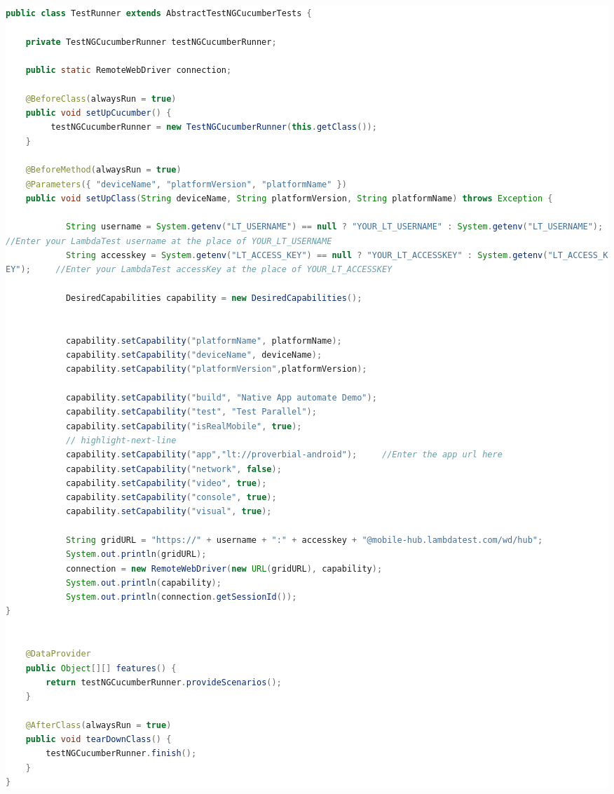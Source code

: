 ```java package MyRunner;
public class TestRunner extends AbstractTestNGCucumberTests {
    
    private TestNGCucumberRunner testNGCucumberRunner;
  
    public static RemoteWebDriver connection;
    
    @BeforeClass(alwaysRun = true)
    public void setUpCucumber() {
         testNGCucumberRunner = new TestNGCucumberRunner(this.getClass());
    }
    
    @BeforeMethod(alwaysRun = true)
    @Parameters({ "deviceName", "platformVersion", "platformName" })
    public void setUpClass(String deviceName, String platformVersion, String platformName) throws Exception {

            String username = System.getenv("LT_USERNAME") == null ? "YOUR_LT_USERNAME" : System.getenv("LT_USERNAME");      //Enter your LambdaTest username at the place of YOUR_LT_USERNAME 
            String accesskey = System.getenv("LT_ACCESS_KEY") == null ? "YOUR_LT_ACCESSKEY" : System.getenv("LT_ACCESS_KEY");     //Enter your LambdaTest accessKey at the place of YOUR_LT_ACCESSKEY

            DesiredCapabilities capability = new DesiredCapabilities();         


            capability.setCapability("platformName", platformName);
            capability.setCapability("deviceName", deviceName);
            capability.setCapability("platformVersion",platformVersion);
                        
            capability.setCapability("build", "Native App automate Demo");
            capability.setCapability("test", "Test Parallel");          
            capability.setCapability("isRealMobile", true);
            // highlight-next-line
            capability.setCapability("app","lt://proverbial-android");     //Enter the app url here
            capability.setCapability("network", false);
            capability.setCapability("video", true);
            capability.setCapability("console", true);
            capability.setCapability("visual", true);

            String gridURL = "https://" + username + ":" + accesskey + "@mobile-hub.lambdatest.com/wd/hub";
            System.out.println(gridURL);
            connection = new RemoteWebDriver(new URL(gridURL), capability);
            System.out.println(capability);
            System.out.println(connection.getSessionId());
}


    @DataProvider
    public Object[][] features() {
        return testNGCucumberRunner.provideScenarios();
    }
 
    @AfterClass(alwaysRun = true)
    public void tearDownClass() {
        testNGCucumberRunner.finish();
    }
}
```
